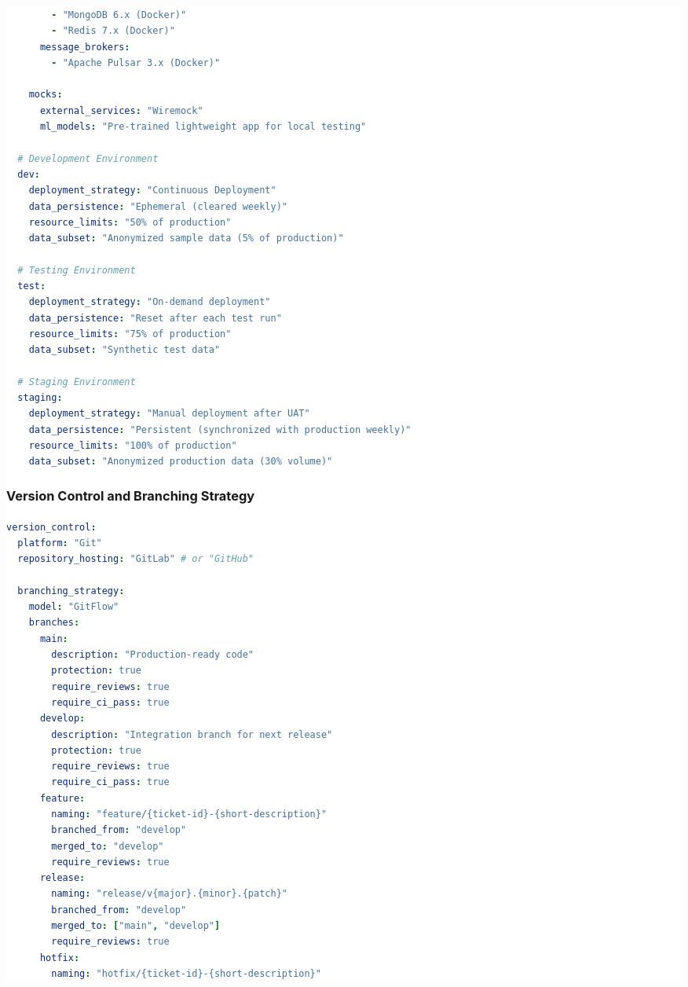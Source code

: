 ```yaml
        - "MongoDB 6.x (Docker)"
        - "Redis 7.x (Docker)"
      message_brokers:
        - "Apache Pulsar 3.x (Docker)"
      
    mocks:
      external_services: "Wiremock"
      ml_models: "Pre-trained lightweight app for local testing"
  
  # Development Environment
  dev:
    deployment_strategy: "Continuous Deployment"
    data_persistence: "Ephemeral (cleared weekly)"
    resource_limits: "50% of production"
    data_subset: "Anonymized sample data (5% of production)"
  
  # Testing Environment
  test:
    deployment_strategy: "On-demand deployment"
    data_persistence: "Reset after each test run"
    resource_limits: "75% of production"
    data_subset: "Synthetic test data"
    
  # Staging Environment
  staging:
    deployment_strategy: "Manual deployment after UAT"
    data_persistence: "Persistent (synchronized with production weekly)"
    resource_limits: "100% of production"
    data_subset: "Anonymized production data (30% volume)"
```

### Version Control and Branching Strategy

```yaml
version_control:
  platform: "Git"
  repository_hosting: "GitLab" # or "GitHub"
  
  branching_strategy:
    model: "GitFlow"
    branches:
      main:
        description: "Production-ready code"
        protection: true
        require_reviews: true
        require_ci_pass: true
      develop:
        description: "Integration branch for next release"
        protection: true
        require_reviews: true
        require_ci_pass: true
      feature:
        naming: "feature/{ticket-id}-{short-description}"
        branched_from: "develop"
        merged_to: "develop"
        require_reviews: true
      release:
        naming: "release/v{major}.{minor}.{patch}"
        branched_from: "develop"
        merged_to: ["main", "develop"]
        require_reviews: true
      hotfix:
        naming: "hotfix/{ticket-id}-{short-description}"
```